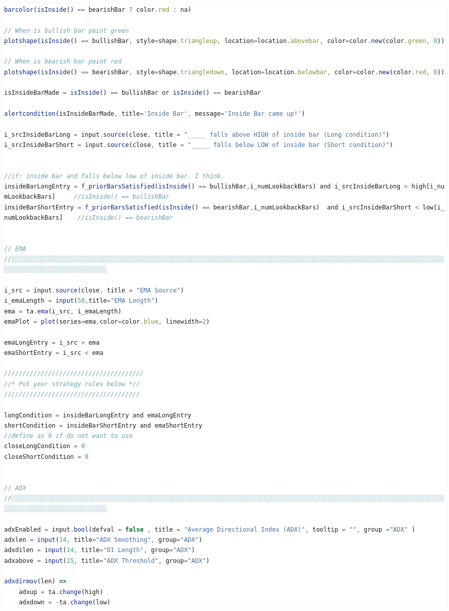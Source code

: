``` javascript
barcolor(isInside() == bearishBar ? color.red : na)

// When is bullish bar paint green
plotshape(isInside() == bullishBar, style=shape.triangleup, location=location.abovebar, color=color.new(color.green, 0))

// When is bearish bar paint red
plotshape(isInside() == bearishBar, style=shape.triangledown, location=location.belowbar, color=color.new(color.red, 0))

isInsideBarMade = isInside() == bullishBar or isInside() == bearishBar

alertcondition(isInsideBarMade, title='Inside Bar', message='Inside Bar came up!')

i_srcInsideBarLong = input.source(close, title = "_____ falls above HIGH of inside bar (Long condition)")
i_srcInsideBarShort = input.source(close, title = "_____ falls below LOW of inside bar (Short condition)")


//if: inside bar and falls below low of inside bar. I think.
insideBarLongEntry = f_priorBarsSatisfied(isInside() == bullishBar,i_numLookbackBars) and i_srcInsideBarLong > high[i_numLookbackBars]     //isInside() == bullishBar
insideBarShortEntry = f_priorBarsSatisfied(isInside() == bearishBar,i_numLookbackBars)  and i_srcInsideBarShort < low[i_numLookbackBars]    //isInside() == bearishBar


// EMA
//░░░░░░░░░░░░░░░░░░░░░░░░░░░░░░░░░░░░░░░░░░░░░░░░░░░░░░░░░░░░░░░░░░░░░░░░░░░░░░░░░░░░░░░░░░░░░░░░░░░░░░░░░░░░░░░░░░░░░░░░░░░░░░░░░░░░░░░░░░░░░░░░░░

i_src = input.source(close, title = "EMA Source")
i_emaLength = input(50,title="EMA Length")
ema = ta.ema(i_src, i_emaLength)
emaPlot = plot(series=ema,color=color.blue, linewidth=2)

emaLongEntry = i_src > ema
emaShortEntry = i_src < ema

//////////////////////////////////////
//* Put your strategy rules below *//
/////////////////////////////////////

longCondition = insideBarLongEntry and emaLongEntry
shortCondition = insideBarShortEntry and emaShortEntry
//define as 0 if do not want to use
closeLongCondition = 0
closeShortCondition = 0


// ADX
//░░░░░░░░░░░░░░░░░░░░░░░░░░░░░░░░░░░░░░░░░░░░░░░░░░░░░░░░░░░░░░░░░░░░░░░░░░░░░░░░░░░░░░░░░░░░░░░░░░░░░░░░░░░░░░░░░░░░░░░░░░░░░░░░░░░░░░░░░░░░░░░░░░

adxEnabled = input.bool(defval = false , title = "Average Directional Index (ADX)", tooltip = "", group ="ADX" ) 
adxlen = input(14, title="ADX Smoothing", group="ADX")
adxdilen = input(14, title="DI Length", group="ADX")
adxabove = input(25, title="ADX Threshold", group="ADX")

adxdirmov(len) =>
	adxup = ta.change(high)
	adxdown = -ta.change(low)
```